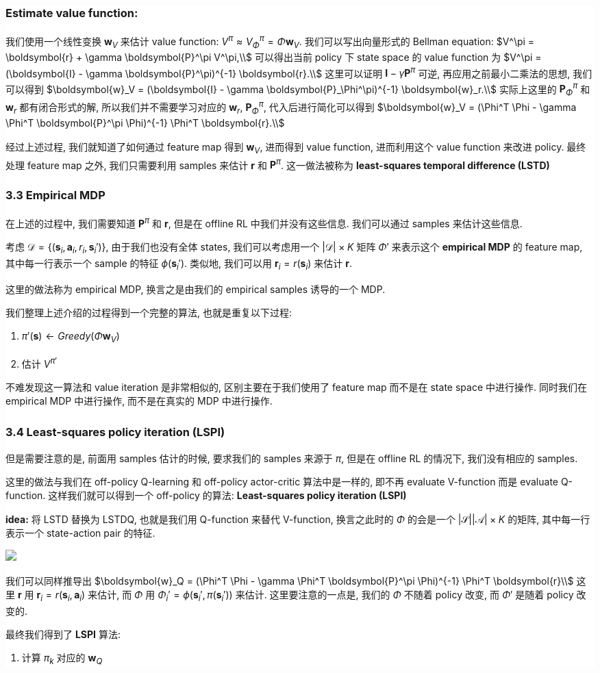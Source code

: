 ### Estimate value function:

我们使用一个线性变换 $\boldsymbol{w}_V$ 来估计 value function: $V^\pi \approx V_\Phi^\pi = \Phi \boldsymbol{w}_V$. 我们可以写出向量形式的 Bellman equation: $V^\pi = \boldsymbol{r} + \gamma \boldsymbol{P}^\pi V^\pi,\\$ 可以得出当前 policy 下 state space 的 value function 为 $V^\pi = (\boldsymbol{I} - \gamma \boldsymbol{P}^\pi)^{-1} \boldsymbol{r}.\\$ 这里可以证明 $\boldsymbol{I} - \gamma \boldsymbol{P}^\pi$ 可逆, 再应用之前最小二乘法的思想, 我们可以得到 $\boldsymbol{w}_V = (\boldsymbol{I} - \gamma \boldsymbol{P}_\Phi^\pi)^{-1} \boldsymbol{w}_r.\\$ 实际上这里的 $\boldsymbol{P}_\Phi^\pi$ 和 $\boldsymbol{w}_r$ 都有闭合形式的解, 所以我们并不需要学习对应的 $\boldsymbol{w}_r$, $\boldsymbol{P}_\Phi^\pi$, 代入后进行简化可以得到 $\boldsymbol{w}_V = (\Phi^T \Phi - \gamma \Phi^T \boldsymbol{P}^\pi \Phi)^{-1} \Phi^T \boldsymbol{r}.\\$

经过上述过程, 我们就知道了如何通过 feature map 得到 $\boldsymbol{w}_V$, 进而得到 value function, 进而利用这个 value function 来改进 policy. 最终处理 feature map 之外, 我们只需要利用 samples 来估计 $\boldsymbol{r}$ 和 $\boldsymbol{P}^\pi$. 这一做法被称为 **least-squares temporal difference (LSTD)**

### 3.3 Empirical MDP

在上述的过程中, 我们需要知道 $\boldsymbol{P}^\pi$ 和 $\boldsymbol{r}$, 但是在 offline RL 中我们并没有这些信息. 我们可以通过 samples 来估计这些信息.

考虑 $\mathcal{D} = \{(\boldsymbol{s}_i, \boldsymbol{a}_i, r_i, \boldsymbol{s}_i')\}$, 由于我们也没有全体 states, 我们可以考虑用一个 $|\mathcal{D}| \times K$ 矩阵 $\Phi'$ 来表示这个 **empirical MDP** 的 feature map, 其中每一行表示一个 sample 的特征 $\phi(\boldsymbol{s}_i')$. 类似地, 我们可以用 $\boldsymbol{r}_i = r(\boldsymbol{s}_i)$ 来估计 $\boldsymbol{r}$.

这里的做法称为 empirical MDP, 换言之是由我们的 empirical samples 诱导的一个 MDP.

我们整理上述介绍的过程得到一个完整的算法, 也就是重复以下过程:

1.  $\pi'(\boldsymbol{s}) \gets Greedy(\Phi\boldsymbol{w}_V)$  
    
2.  估计 $V^{\pi'}$  
    

不难发现这一算法和 value iteration 是非常相似的, 区别主要在于我们使用了 feature map 而不是在 state space 中进行操作. 同时我们在 empirical MDP 中进行操作, 而不是在真实的 MDP 中进行操作.

### 3.4 Least-squares policy iteration (LSPI)

但是需要注意的是, 前面用 samples 估计的时候, 要求我们的 samples 来源于 $\pi$, 但是在 offline RL 的情况下, 我们没有相应的 samples.

这里的做法与我们在 off-policy Q-learning 和 off-policy actor-critic 算法中是一样的, 即不再 evaluate V-function 而是 evaluate Q-function. 这样我们就可以得到一个 off-policy 的算法: **Least-squares policy iteration (LSPI)**

**idea:** 将 LSTD 替换为 LSTDQ, 也就是我们用 Q-function 来替代 V-function, 换言之此时的 $\Phi$ 的会是一个 $|\mathcal{S}| |\mathcal{A}| \times K$ 的矩阵, 其中每一行表示一个 state-action pair 的特征.

![](https://pic4.zhimg.com/v2-0f3411b5b6d557f5583a6622d8f96d59_1440w.jpg)

我们可以同样推导出 $\boldsymbol{w}_Q = (\Phi^T \Phi - \gamma \Phi^T \boldsymbol{P}^\pi \Phi)^{-1} \Phi^T \boldsymbol{r}\\$ 这里 $\boldsymbol{r}$ 用 $\boldsymbol{r}_i = r(\boldsymbol{s}_i, \boldsymbol{a}_i)$ 来估计, 而 $\Phi$ 用 $\Phi_i' = \phi(\boldsymbol{s}_i', \pi(\boldsymbol{s}_i'))$ 来估计. 这里要注意的一点是, 我们的 $\Phi$ 不随着 policy 改变, 而 $\Phi'$ 是随着 policy 改变的.

最终我们得到了 **LSPI** 算法:

1.  计算 $\pi_k$ 对应的 $\boldsymbol{w}_Q$  
    